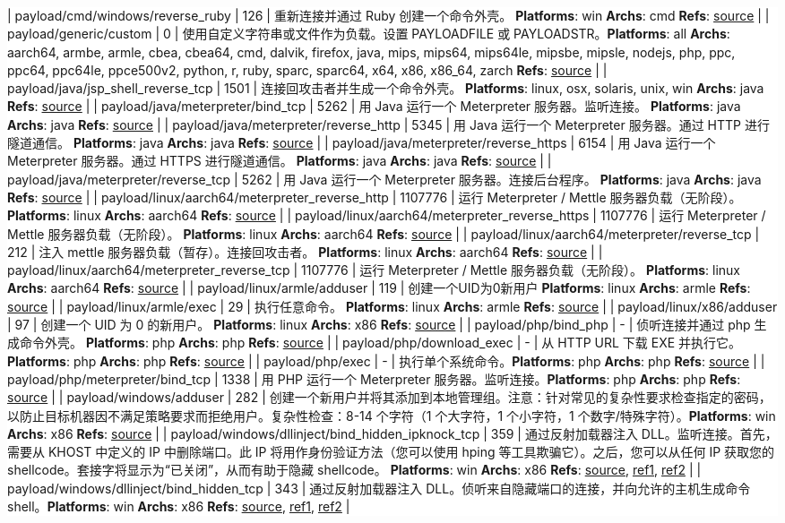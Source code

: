 | payload/cmd/windows/reverse_ruby | 126     | 重新连接并通过 Ruby 创建一个命令外壳。 **Platforms**: win **Archs**: cmd **Refs**: [source](https://github.com/rapid7/metasploit-framework/blob/master/modules/payloads/singles/cmd/windows/reverse_ruby.rb) |
| payload/generic/custom | 0       | 使用自定义字符串或文件作为负载。设置 PAYLOADFILE 或 PAYLOADSTR。**Platforms**: all **Archs**: aarch64, armbe, armle, cbea, cbea64, cmd, dalvik, firefox, java, mips, mips64, mips64le, mipsbe, mipsle, nodejs, php, ppc, ppc64, ppc64le, ppce500v2, python, r, ruby, sparc, sparc64, x64, x86, x86_64, zarch **Refs**: [source](https://github.com/rapid7/metasploit-framework/blob/master/modules/payloads/singles/generic/custom.rb) |
| payload/java/jsp_shell_reverse_tcp | 1501    | 连接回攻击者并生成一个命令外壳。 **Platforms**: linux, osx, solaris, unix, win **Archs**: java **Refs**: [source](https://github.com/rapid7/metasploit-framework/blob/master/modules/payloads/singles/java/jsp_shell_reverse_tcp.rb) |
| payload/java/meterpreter/bind_tcp | 5262    | 用 Java 运行一个 Meterpreter 服务器。监听连接。 **Platforms**: java **Archs**: java **Refs**: [source](https://github.com/rapid7/metasploit-framework/blob/master/modules/payloads/stagers/java/bind_tcp.rb) |
| payload/java/meterpreter/reverse_http | 5345    | 用 Java 运行一个 Meterpreter 服务器。通过 HTTP 进行隧道通信。 **Platforms**: java **Archs**: java **Refs**: [source](https://github.com/rapid7/metasploit-framework/blob/master/modules/payloads/stagers/java/reverse_http.rb) |
| payload/java/meterpreter/reverse_https | 6154    | 用 Java 运行一个 Meterpreter 服务器。通过 HTTPS 进行隧道通信。 **Platforms**: java **Archs**: java **Refs**: [source](https://github.com/rapid7/metasploit-framework/blob/master/modules/payloads/stagers/java/reverse_https.rb) |
| payload/java/meterpreter/reverse_tcp | 5262    | 用 Java 运行一个 Meterpreter 服务器。连接后台程序。 **Platforms**: java **Archs**: java **Refs**: [source](https://github.com/rapid7/metasploit-framework/blob/master/modules/payloads/stagers/java/reverse_tcp.rb) |
| payload/linux/aarch64/meterpreter_reverse_http | 1107776 | 运行 Meterpreter / Mettle 服务器负载（无阶段）。 **Platforms**: linux **Archs**: aarch64 **Refs**: [source](https://github.com/rapid7/metasploit-framework/blob/master/modules/payloads/singles/linux/aarch64/meterpreter_reverse_http.rb) |
| payload/linux/aarch64/meterpreter_reverse_https | 1107776 | 运行 Meterpreter / Mettle 服务器负载（无阶段）。 **Platforms**: linux **Archs**: aarch64 **Refs**: [source](https://github.com/rapid7/metasploit-framework/blob/master/modules/payloads/singles/linux/aarch64/meterpreter_reverse_https.rb) |
| payload/linux/aarch64/meterpreter/reverse_tcp | 212     | 注入 mettle 服务器负载（暂存）。连接回攻击者。 **Platforms**: linux **Archs**: aarch64 **Refs**: [source](https://github.com/rapid7/metasploit-framework/blob/master/modules/payloads/stagers/linux/aarch64/reverse_tcp.rb) |
| payload/linux/aarch64/meterpreter_reverse_tcp | 1107776 | 运行 Meterpreter / Mettle 服务器负载（无阶段）。 **Platforms**: linux **Archs**: aarch64 **Refs**: [source](https://github.com/rapid7/metasploit-framework/blob/master/modules/payloads/singles/linux/aarch64/meterpreter_reverse_tcp.rb) |
| payload/linux/armle/adduser | 119     | 创建一个UID为0新用户 **Platforms**: linux **Archs**: armle **Refs**: [source](https://github.com/rapid7/metasploit-framework/blob/master/modules/payloads/singles/linux/armle/adduser.rb) |
| payload/linux/armle/exec | 29      | 执行任意命令。 **Platforms**: linux **Archs**: armle **Refs**: [source](https://github.com/rapid7/metasploit-framework/blob/master/modules/payloads/singles/linux/armle/exec.rb) |
| payload/linux/x86/adduser | 97      | 创建一个 UID 为 0 的新用户。 **Platforms**: linux **Archs**: x86 **Refs**: [source](https://github.com/rapid7/metasploit-framework/blob/master/modules/payloads/singles/linux/x86/adduser.rb) |
| payload/php/bind_php | -       | 侦听连接并通过 php 生成命令外壳。 **Platforms**: php **Archs**: php **Refs**: [source](https://github.com/rapid7/metasploit-framework/blob/master/modules/payloads/singles/php/bind_php.rb) |
| payload/php/download_exec | -       | 从 HTTP URL 下载 EXE 并执行它。**Platforms**: php **Archs**: php **Refs**: [source](https://github.com/rapid7/metasploit-framework/blob/master/modules/payloads/singles/php/download_exec.rb) |
| payload/php/exec | -       | 执行单个系统命令。**Platforms**: php **Archs**: php **Refs**: [source](https://github.com/rapid7/metasploit-framework/blob/master/modules/payloads/singles/php/exec.rb) |
| payload/php/meterpreter/bind_tcp | 1338    | 用 PHP 运行一个 Meterpreter 服务器。监听连接。**Platforms**: php **Archs**: php **Refs**: [source](https://github.com/rapid7/metasploit-framework/blob/master/modules/payloads/stagers/php/bind_tcp.rb) |
| payload/windows/adduser | 282     | 创建一个新用户并将其添加到本地管理组。注意：针对常见的复杂性要求检查指定的密码，以防止目标机器因不满足策略要求而拒绝用户。复杂性检查：8-14 个字符（1 个大字符，1 个小字符，1 个数字/特殊字符）。**Platforms**: win **Archs**: x86 **Refs**: [source](https://github.com/rapid7/metasploit-framework/blob/master/modules/payloads/singles/windows/adduser.rb) |
| payload/windows/dllinject/bind_hidden_ipknock_tcp | 359     | 通过反射加载器注入 DLL。监听连接。首先，需要从 KHOST 中定义的 IP 中删除端口。此 IP 将用作身份验证方法（您可以使用 hping 等工具欺骗它）。之后，您可以从任何 IP 获取您的 shellcode。套接字将显示为“已关闭”，从而有助于隐藏 shellcode。 **Platforms**: win **Archs**: x86 **Refs**: [source](https://github.com/rapid7/metasploit-framework/blob/master/modules/payloads/stagers/windows/bind_hidden_ipknock_tcp.rb), [ref1](https://github.com/stephenfewer/ReflectiveDLLInjection), [ref2](https://github.com/rapid7/ReflectiveDLLInjection) |
| payload/windows/dllinject/bind_hidden_tcp | 343     | 通过反射加载器注入 DLL。侦听来自隐藏端口的连接，并向允许的主机生成命令 shell。**Platforms**: win **Archs**: x86 **Refs**: [source](https://github.com/rapid7/metasploit-framework/blob/master/modules/payloads/stagers/windows/bind_hidden_tcp.rb), [ref1](https://github.com/stephenfewer/ReflectiveDLLInjection), [ref2](https://github.com/rapid7/ReflectiveDLLInjection) |